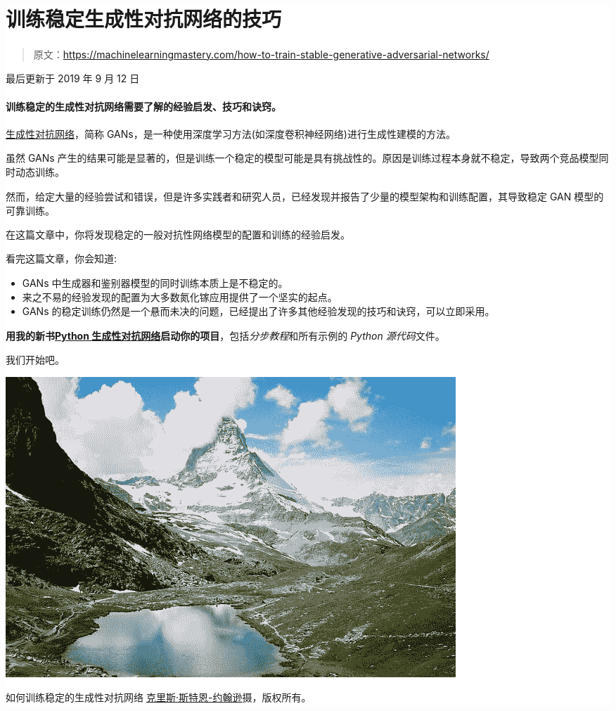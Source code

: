 # 训练稳定生成性对抗网络的技巧

> 原文：<https://machinelearningmastery.com/how-to-train-stable-generative-adversarial-networks/>

最后更新于 2019 年 9 月 12 日

#### 训练稳定的生成性对抗网络需要了解的经验启发、技巧和诀窍。

[生成性对抗网络](https://machinelearningmastery.com/what-are-generative-adversarial-networks-gans/)，简称 GANs，是一种使用深度学习方法(如深度卷积神经网络)进行生成性建模的方法。

虽然 GANs 产生的结果可能是显著的，但是训练一个稳定的模型可能是具有挑战性的。原因是训练过程本身就不稳定，导致两个竞品模型同时动态训练。

然而，给定大量的经验尝试和错误，但是许多实践者和研究人员，已经发现并报告了少量的模型架构和训练配置，其导致稳定 GAN 模型的可靠训练。

在这篇文章中，你将发现稳定的一般对抗性网络模型的配置和训练的经验启发。

看完这篇文章，你会知道:

*   GANs 中生成器和鉴别器模型的同时训练本质上是不稳定的。
*   来之不易的经验发现的配置为大多数氮化镓应用提供了一个坚实的起点。
*   GANs 的稳定训练仍然是一个悬而未决的问题，已经提出了许多其他经验发现的技巧和诀窍，可以立即采用。

**用我的新书[Python 生成性对抗网络](https://machinelearningmastery.com/generative_adversarial_networks/)启动你的项目**，包括*分步教程*和所有示例的 *Python 源代码*文件。

我们开始吧。

![How to Train Stable Generative Adversarial Networks](img/5c91ed6f26d591bbe06fd79568f2547f.png)

如何训练稳定的生成性对抗网络
[克里斯·斯特恩-约翰逊](https://www.flickr.com/photos/ceejayoz/22181933/)摄，版权所有。
